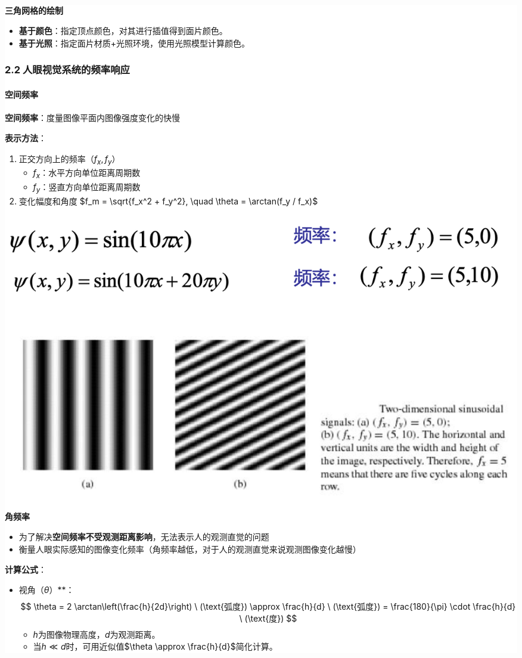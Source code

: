 **三角网格的绘制**

- **基于颜色**：指定顶点颜色，对其进行插值得到面片颜色。
- **基于光照**：指定面片材质+光照环境，使用光照模型计算颜色。

### 2.2 人眼视觉系统的频率响应

#### 空间频率

**空间频率**：度量图像平面内图像强度变化的快慢

**表示方法**：
1. 正交方向上的频率（$f_x, f_y$）
	- $f_x$：水平方向单位距离周期数
	- $f_y$：竖直方向单位距离周期数
2. 变化幅度和角度
	$f_m = \sqrt{f_x^2 + f_y^2}, \quad \theta = \arctan(f_y / f_x)$

![](attachment/59cecf179e2268e60515682d2e37367d.png)
**角频率**

- 为了解决**空间频率不受观测距离影响**，无法表示人的观测直觉的问题
- 衡量人眼实际感知的图像变化频率（角频率越低，对于人的观测直觉来说观测图像变化越慢）

**计算公式**：
- 视角（$\theta$）**： $$ \theta = 2 \arctan\left(\frac{h}{2d}\right) \ (\text{弧度}) \approx \frac{h}{d} \ (\text{弧度}) = \frac{180}{\pi} \cdot \frac{h}{d} \ (\text{度}) $$
	- $h$为图像物理高度，$d$为观测距离。
	- 当$h \ll d$时，可用近似值$\theta \approx \frac{h}{d}$简化计算。 
